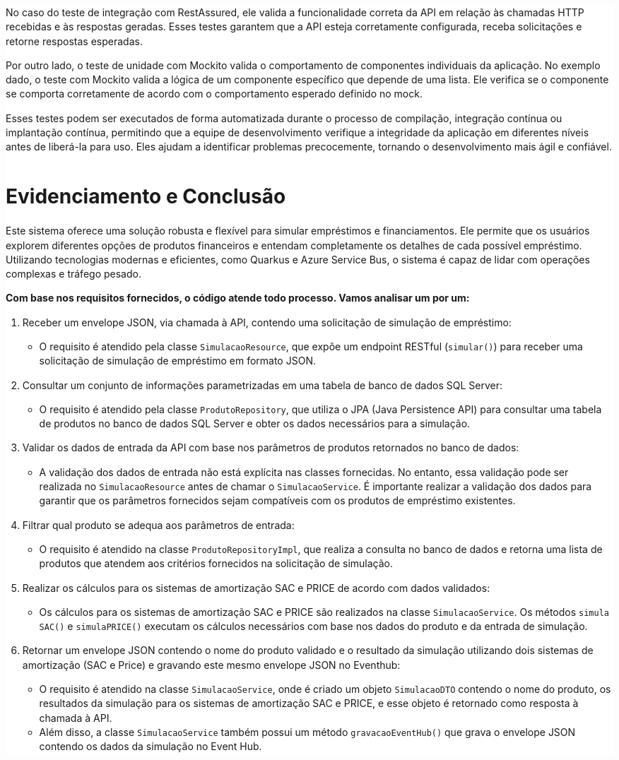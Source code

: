 
No caso do teste de integração com RestAssured, ele valida a funcionalidade correta da API em relação às chamadas HTTP recebidas e às respostas geradas. Esses testes garantem que a API esteja corretamente configurada, receba solicitações e retorne respostas esperadas.

Por outro lado, o teste de unidade com Mockito valida o comportamento de componentes individuais da aplicação. No exemplo dado, o teste com Mockito valida a lógica de um componente específico que depende de uma lista. Ele verifica se o componente se comporta corretamente de acordo com o comportamento esperado definido no mock.

Esses testes podem ser executados de forma automatizada durante o processo de compilação, integração contínua ou implantação contínua, permitindo que a equipe de desenvolvimento verifique a integridade da aplicação em diferentes níveis antes de liberá-la para uso. Eles ajudam a identificar problemas precocemente, tornando o desenvolvimento mais ágil e confiável.


# Evidenciamento e Conclusão 

Este sistema oferece uma solução robusta e flexível para simular empréstimos e financiamentos. Ele permite que os usuários explorem diferentes opções de produtos financeiros e entendam completamente os detalhes de cada possível empréstimo. Utilizando tecnologias modernas e eficientes, como Quarkus e Azure Service Bus, o sistema é capaz de lidar com operações complexas e tráfego pesado.

**Com base nos requisitos fornecidos, o código atende todo processo.  Vamos analisar um por um:**

1. Receber um envelope JSON, via chamada à API, contendo uma solicitação de simulação de empréstimo:
   - O requisito é atendido pela classe `SimulacaoResource`, que expõe um endpoint RESTful (`simular()`) para receber uma solicitação de simulação de empréstimo em formato JSON.

2. Consultar um conjunto de informações parametrizadas em uma tabela de banco de dados SQL Server:
   - O requisito é atendido pela classe `ProdutoRepository`, que utiliza o JPA (Java Persistence API) para consultar uma tabela de produtos no banco de dados SQL Server e obter os dados necessários para a simulação.

3. Validar os dados de entrada da API com base nos parâmetros de produtos retornados no banco de dados:
   - A validação dos dados de entrada não está explícita nas classes fornecidas. No entanto, essa validação pode ser realizada no `SimulacaoResource` antes de chamar o `SimulacaoService`. É importante realizar a validação dos dados para garantir que os parâmetros fornecidos sejam compatíveis com os produtos de empréstimo existentes.

4. Filtrar qual produto se adequa aos parâmetros de entrada:
   - O requisito é atendido na classe `ProdutoRepositoryImpl`, que realiza a consulta no banco de dados e retorna uma lista de produtos que atendem aos critérios fornecidos na solicitação de simulação.

5. Realizar os cálculos para os sistemas de amortização SAC e PRICE de acordo com dados validados:
   - Os cálculos para os sistemas de amortização SAC e PRICE são realizados na classe `SimulacaoService`. Os métodos `simulaSAC()` e `simulaPRICE()` executam os cálculos necessários com base nos dados do produto e da entrada de simulação.

6. Retornar um envelope JSON contendo o nome do produto validado e o resultado da simulação utilizando dois sistemas de amortização (SAC e Price) e gravando este mesmo envelope JSON no Eventhub:
   - O requisito é atendido na classe `SimulacaoService`, onde é criado um objeto `SimulacaoDTO` contendo o nome do produto, os resultados da simulação para os sistemas de amortização SAC e PRICE, e esse objeto é retornado como resposta à chamada à API.
   - Além disso, a classe `SimulacaoService` também possui um método `gravacaoEventHub()` que grava o envelope JSON contendo os dados da simulação no Event Hub.
